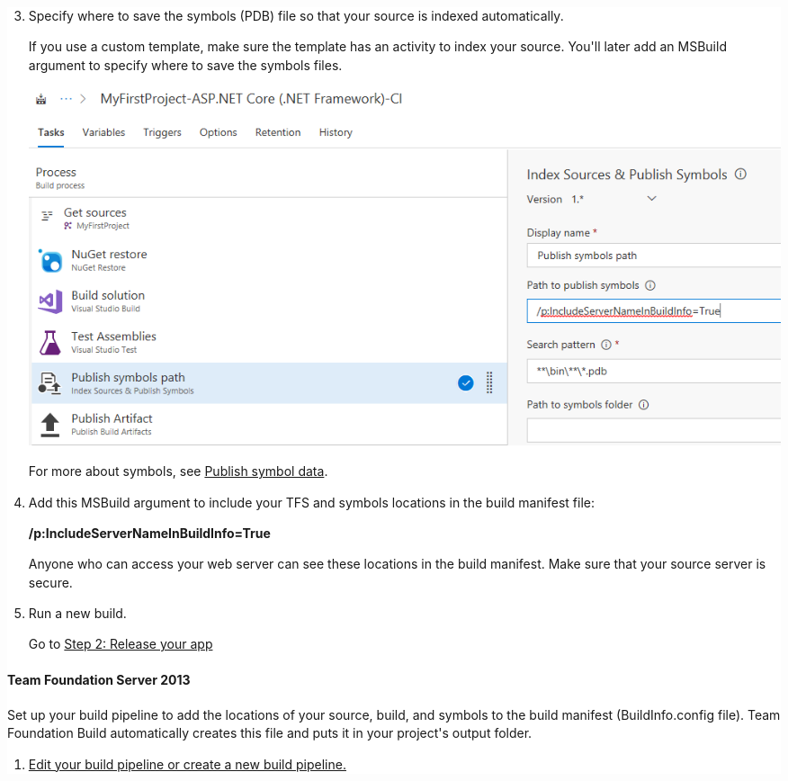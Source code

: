 3.  Specify where to save the symbols (PDB) file so that your source is indexed automatically.  
  
     If you use a custom template, make sure the template has an activity to index your source. You'll later add an MSBuild argument to specify where to save the symbols files.
  
     ![Set up symbols path in build pipeline TFS 2017](../debugger/media/ffr_tfs2017builddefsymbolspath.png "FFR_TFS2013BuildDefSymbolsPath")  
  
     For more about symbols, see [Publish symbol data](/azure/devops/pipelines/tasks/build/index-sources-publish-symbols).  
  
4.  Add this MSBuild argument to include your TFS and symbols locations in the build manifest file:  
  
     **/p:IncludeServerNameInBuildInfo=True**  
  
     Anyone who can access your web server can see these locations in the build manifest. Make sure that your source server is secure.
  
6.  Run a new build.  
  
    Go to [Step 2: Release your app](#DeployRelease)  

####  <a name="TFS2013"></a> Team Foundation Server 2013  
 Set up your build pipeline to add the locations of your source, build, and symbols to the build manifest (BuildInfo.config file). Team Foundation Build automatically creates this file and puts it in your project's output folder.  

1.  [Edit your build pipeline or create a new build pipeline.](/azure/devops/pipelines/get-started-designer)  
